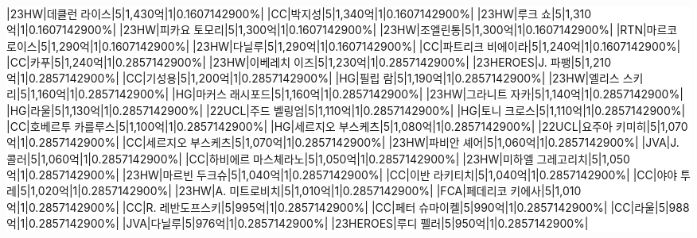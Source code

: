 |23HW|데클런 라이스|5|1,430억|1|0.1607142900%|
|CC|박지성|5|1,340억|1|0.1607142900%|
|23HW|루크 쇼|5|1,310억|1|0.1607142900%|
|23HW|피카요 토모리|5|1,300억|1|0.1607142900%|
|23HW|조엘린통|5|1,300억|1|0.1607142900%|
|RTN|마르코 로이스|5|1,290억|1|0.1607142900%|
|23HW|다닐루|5|1,290억|1|0.1607142900%|
|CC|파트리크 비에이라|5|1,240억|1|0.1607142900%|
|CC|카푸|5|1,240억|1|0.2857142900%|
|23HW|이베레치 이즈|5|1,230억|1|0.2857142900%|
|23HEROES|J. 파팽|5|1,210억|1|0.2857142900%|
|CC|기성용|5|1,200억|1|0.2857142900%|
|HG|필립 람|5|1,190억|1|0.2857142900%|
|23HW|엘리스 스키리|5|1,160억|1|0.2857142900%|
|HG|마커스 래시포드|5|1,160억|1|0.2857142900%|
|23HW|그라니트 자카|5|1,140억|1|0.2857142900%|
|HG|라울|5|1,130억|1|0.2857142900%|
|22UCL|주드 벨링엄|5|1,110억|1|0.2857142900%|
|HG|토니 크로스|5|1,110억|1|0.2857142900%|
|CC|호베르투 카를루스|5|1,100억|1|0.2857142900%|
|HG|세르지오 부스케츠|5|1,080억|1|0.2857142900%|
|22UCL|요주아 키미히|5|1,070억|1|0.2857142900%|
|CC|세르지오 부스케츠|5|1,070억|1|0.2857142900%|
|23HW|파비안 셰어|5|1,060억|1|0.2857142900%|
|JVA|J. 콜러|5|1,060억|1|0.2857142900%|
|CC|하비에르 마스체라노|5|1,050억|1|0.2857142900%|
|23HW|미하엘 그레고리치|5|1,050억|1|0.2857142900%|
|23HW|마르빈 두크슈|5|1,040억|1|0.2857142900%|
|CC|이반 라키티치|5|1,040억|1|0.2857142900%|
|CC|야야 투레|5|1,020억|1|0.2857142900%|
|23HW|A. 미트로비치|5|1,010억|1|0.2857142900%|
|FCA|페데리코 키에사|5|1,010억|1|0.2857142900%|
|CC|R. 레반도프스키|5|995억|1|0.2857142900%|
|CC|페터 슈마이켈|5|990억|1|0.2857142900%|
|CC|라울|5|988억|1|0.2857142900%|
|JVA|다닐루|5|976억|1|0.2857142900%|
|23HEROES|루디 펠러|5|950억|1|0.2857142900%|